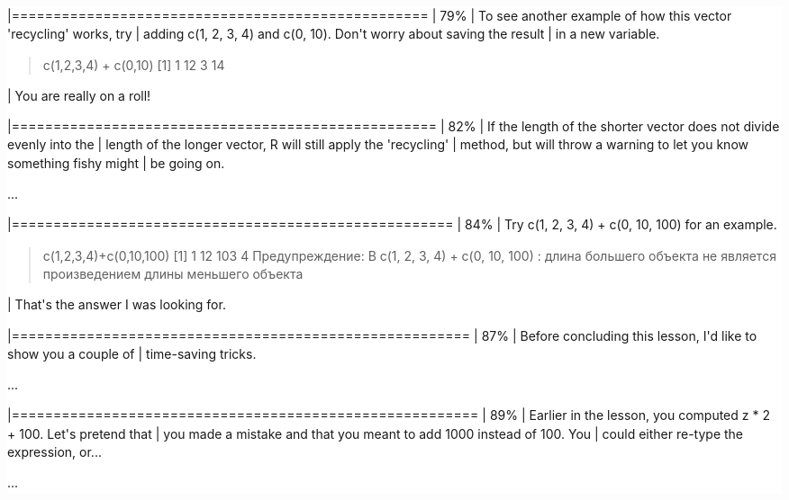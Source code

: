   |==================================================             |  79%
| To see another example of how this vector 'recycling' works, try
| adding c(1, 2, 3, 4) and c(0, 10). Don't worry about saving the result
| in a new variable.

> c(1,2,3,4) + c(0,10)
[1]  1 12  3 14

| You are really on a roll!

  |===================================================            |  82%
| If the length of the shorter vector does not divide evenly into the
| length of the longer vector, R will still apply the 'recycling'
| method, but will throw a warning to let you know something fishy might
| be going on.

...

  |=====================================================          |  84%
| Try c(1, 2, 3, 4) + c(0, 10, 100) for an example.

> c(1,2,3,4)+c(0,10,100)
[1]   1  12 103   4
Предупреждение:
В c(1, 2, 3, 4) + c(0, 10, 100) :
  длина большего объекта не является произведением длины меньшего объекта

| That's the answer I was looking for.

  |=======================================================        |  87%
| Before concluding this lesson, I'd like to show you a couple of
| time-saving tricks.

...

  |========================================================       |  89%
| Earlier in the lesson, you computed z * 2 + 100. Let's pretend that
| you made a mistake and that you meant to add 1000 instead of 100. You
| could either re-type the expression, or...

...
